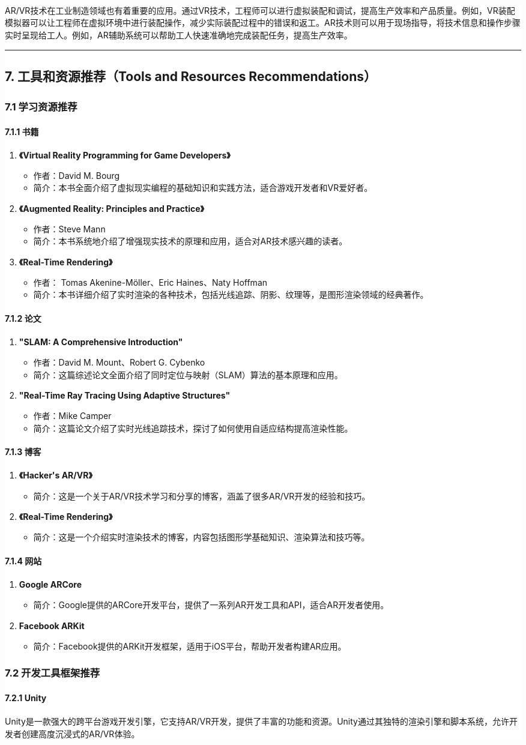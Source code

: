 AR/VR技术在工业制造领域也有着重要的应用。通过VR技术，工程师可以进行虚拟装配和调试，提高生产效率和产品质量。例如，VR装配模拟器可以让工程师在虚拟环境中进行装配操作，减少实际装配过程中的错误和返工。AR技术则可以用于现场指导，将技术信息和操作步骤实时呈现给工人。例如，AR辅助系统可以帮助工人快速准确地完成装配任务，提高生产效率。

-------------------

## 7. 工具和资源推荐（Tools and Resources Recommendations）

### 7.1 学习资源推荐

#### 7.1.1 书籍

1. **《Virtual Reality Programming for Game Developers》**
   - 作者：David M. Bourg
   - 简介：本书全面介绍了虚拟现实编程的基础知识和实践方法，适合游戏开发者和VR爱好者。

2. **《Augmented Reality: Principles and Practice》**
   - 作者：Steve Mann
   - 简介：本书系统地介绍了增强现实技术的原理和应用，适合对AR技术感兴趣的读者。

3. **《Real-Time Rendering》**
   - 作者： Tomas Akenine-Möller、Eric Haines、Naty Hoffman
   - 简介：本书详细介绍了实时渲染的各种技术，包括光线追踪、阴影、纹理等，是图形渲染领域的经典著作。

#### 7.1.2 论文

1. **"SLAM: A Comprehensive Introduction"**
   - 作者：David M. Mount、Robert G. Cybenko
   - 简介：这篇综述论文全面介绍了同时定位与映射（SLAM）算法的基本原理和应用。

2. **"Real-Time Ray Tracing Using Adaptive Structures"**
   - 作者：Mike Camper
   - 简介：这篇论文介绍了实时光线追踪技术，探讨了如何使用自适应结构提高渲染性能。

#### 7.1.3 博客

1. **《Hacker's AR/VR》**
   - 简介：这是一个关于AR/VR技术学习和分享的博客，涵盖了很多AR/VR开发的经验和技巧。

2. **《Real-Time Rendering》**
   - 简介：这是一个介绍实时渲染技术的博客，内容包括图形学基础知识、渲染算法和技巧等。

#### 7.1.4 网站

1. **Google ARCore**
   - 简介：Google提供的ARCore开发平台，提供了一系列AR开发工具和API，适合AR开发者使用。

2. **Facebook ARKit**
   - 简介：Facebook提供的ARKit开发框架，适用于iOS平台，帮助开发者构建AR应用。

### 7.2 开发工具框架推荐

#### 7.2.1 Unity

Unity是一款强大的跨平台游戏开发引擎，它支持AR/VR开发，提供了丰富的功能和资源。Unity通过其独特的渲染引擎和脚本系统，允许开发者创建高度沉浸式的AR/VR体验。
